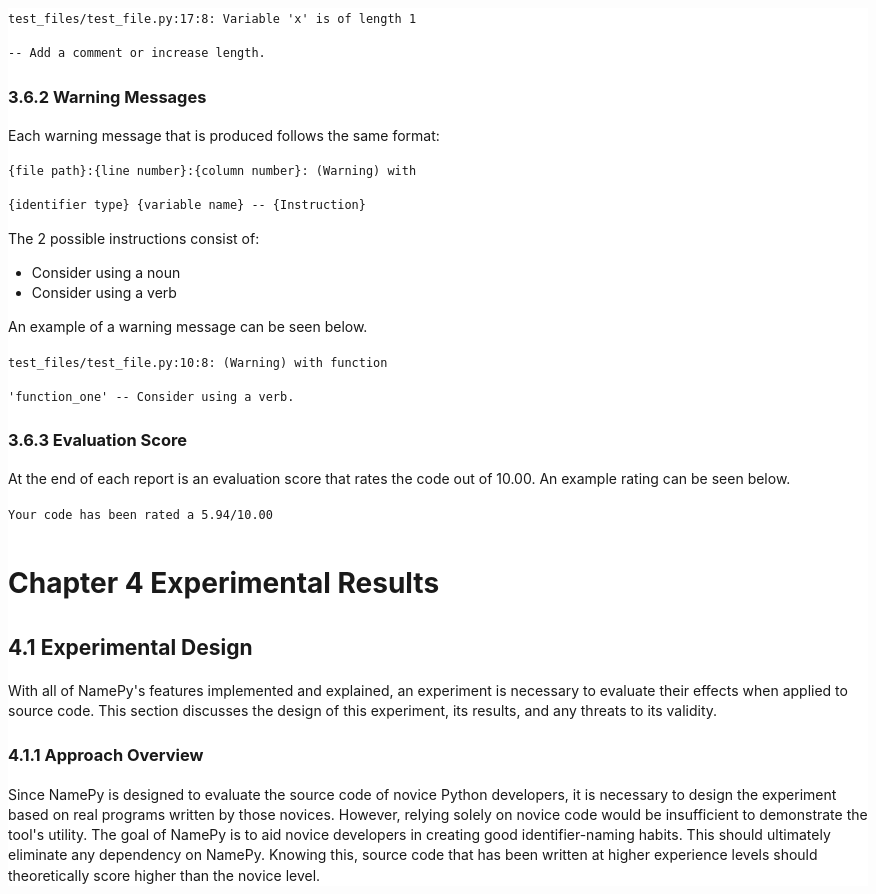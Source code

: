 ```
test_files/test_file.py:17:8: Variable 'x' is of length 1
```

```
-- Add a comment or increase length.
```

### 3.6.2 Warning Messages

Each warning message that is produced follows the same format:

```
{file path}:{line number}:{column number}: (Warning) with
```

```
{identifier type} {variable name} -- {Instruction}
```

The 2 possible instructions consist of:

- Consider using a noun
- Consider using a verb

An example of a warning message can be seen below.

```
test_files/test_file.py:10:8: (Warning) with function
```

```
'function_one' -- Consider using a verb.
```

### 3.6.3 Evaluation Score

At the end of each report is an evaluation score that rates the code out of 10.00. An example rating can be seen below.

```
Your code has been rated a 5.94/10.00
```

# Chapter 4 Experimental Results

## 4.1 Experimental Design

With all of NamePy's features implemented and explained, an experiment is necessary to evaluate their effects when applied to source code. This section discusses the design of this experiment, its results, and any threats to its validity.

### 4.1.1 Approach Overview

Since NamePy is designed to evaluate the source code of novice Python developers, it is necessary to design the experiment based on real programs written by those novices. However, relying solely on novice code would be insufficient to demonstrate the tool's utility. The goal of NamePy is to aid novice developers in creating good identifier-naming habits. This should ultimately eliminate any dependency on NamePy. Knowing this, source code that has been written at higher experience levels should theoretically score higher than the novice level.

